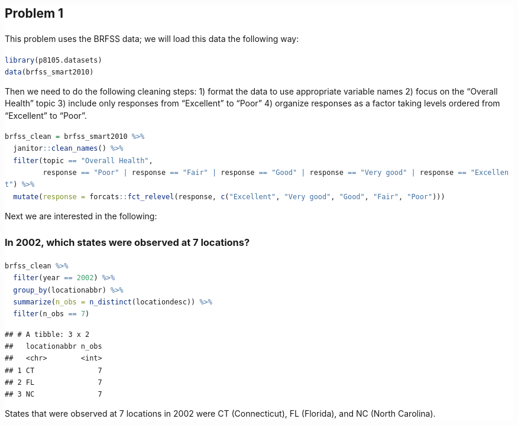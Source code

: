 ## Problem 1

This problem uses the BRFSS data; we will load this data the following
way:

``` r
library(p8105.datasets)
data(brfss_smart2010)
```

Then we need to do the following cleaning steps: 1) format the data to
use appropriate variable names 2) focus on the “Overall Health” topic 3)
include only responses from “Excellent” to “Poor” 4) organize responses
as a factor taking levels ordered from “Excellent” to “Poor”.

``` r
brfss_clean = brfss_smart2010 %>% 
  janitor::clean_names() %>% 
  filter(topic == "Overall Health",
         response == "Poor" | response == "Fair" | response == "Good" | response == "Very good" | response == "Excellent") %>% 
  mutate(response = forcats::fct_relevel(response, c("Excellent", "Very good", "Good", "Fair", "Poor"))) 
```

Next we are interested in the following:

### In 2002, which states were observed at 7 locations?

``` r
brfss_clean %>% 
  filter(year == 2002) %>% 
  group_by(locationabbr) %>% 
  summarize(n_obs = n_distinct(locationdesc)) %>%
  filter(n_obs == 7)
```

    ## # A tibble: 3 x 2
    ##   locationabbr n_obs
    ##   <chr>        <int>
    ## 1 CT               7
    ## 2 FL               7
    ## 3 NC               7

States that were observed at 7 locations in 2002 were CT (Connecticut),
FL (Florida), and NC (North
Carolina).
